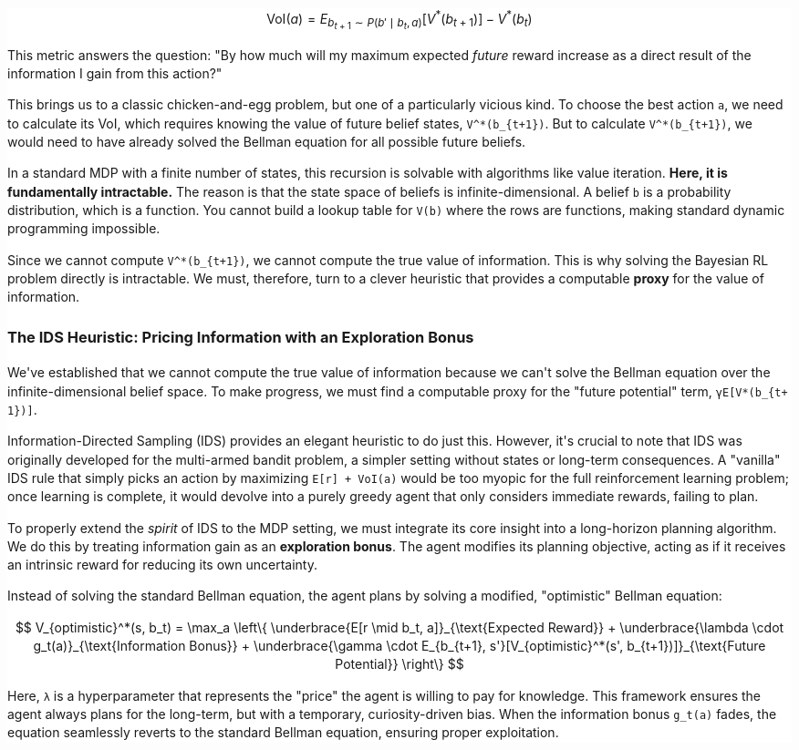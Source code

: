 $$
\text{VoI}(a) = E_{b_{t+1} \sim P(b'\mid b_t, a)}[V^*(b_{t+1})] - V^*(b_t)
$$

This metric answers the question: "By how much will my maximum expected *future* reward increase as a direct result of the information I gain from this action?"

This brings us to a classic chicken-and-egg problem, but one of a particularly vicious kind. To choose the best action `a`, we need to calculate its VoI, which requires knowing the value of future belief states, `V^*(b_{t+1})`. But to calculate `V^*(b_{t+1})`, we would need to have already solved the Bellman equation for all possible future beliefs.

In a standard MDP with a finite number of states, this recursion is solvable with algorithms like value iteration. **Here, it is fundamentally intractable.** The reason is that the state space of beliefs is infinite-dimensional. A belief `b` is a probability distribution, which is a function. You cannot build a lookup table for `V(b)` where the rows are functions, making standard dynamic programming impossible.

Since we cannot compute `V^*(b_{t+1})`, we cannot compute the true value of information. This is why solving the Bayesian RL problem directly is intractable. We must, therefore, turn to a clever heuristic that provides a computable **proxy** for the value of information.

### The IDS Heuristic: Pricing Information with an Exploration Bonus

We've established that we cannot compute the true value of information because we can't solve the Bellman equation over the infinite-dimensional belief space. To make progress, we must find a computable proxy for the "future potential" term, `γE[V*(b_{t+1})]`.

Information-Directed Sampling (IDS) provides an elegant heuristic to do just this. However, it's crucial to note that IDS was originally developed for the multi-armed bandit problem, a simpler setting without states or long-term consequences. A "vanilla" IDS rule that simply picks an action by maximizing `E[r] + VoI(a)` would be too myopic for the full reinforcement learning problem; once learning is complete, it would devolve into a purely greedy agent that only considers immediate rewards, failing to plan.

To properly extend the *spirit* of IDS to the MDP setting, we must integrate its core insight into a long-horizon planning algorithm. We do this by treating information gain as an **exploration bonus**. The agent modifies its planning objective, acting as if it receives an intrinsic reward for reducing its own uncertainty.

Instead of solving the standard Bellman equation, the agent plans by solving a modified, "optimistic" Bellman equation:



$$
V_{optimistic}^*(s, b_t) = \max_a \left\{ \underbrace{E[r \mid b_t, a]}_{\text{Expected Reward}} + \underbrace{\lambda \cdot g_t(a)}_{\text{Information Bonus}} + \underbrace{\gamma \cdot E_{b_{t+1}, s'}[V_{optimistic}^*(s', b_{t+1})]}_{\text{Future Potential}} \right\}
$$



Here, `λ` is a hyperparameter that represents the "price" the agent is willing to pay for knowledge. This framework ensures the agent always plans for the long-term, but with a temporary, curiosity-driven bias. When the information bonus `g_t(a)` fades, the equation seamlessly reverts to the standard Bellman equation, ensuring proper exploitation.
